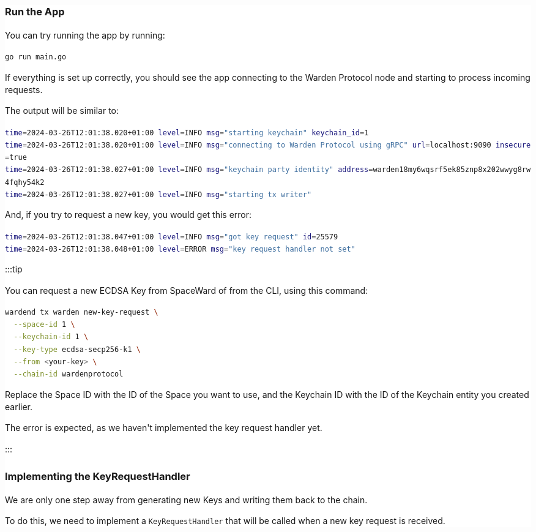 
### Run the App

You can try running the app by running:

```bash
go run main.go
```

If everything is set up correctly, you should see the app connecting to the
Warden Protocol node and starting to process incoming requests.

The output will be similar to:

```bash
time=2024-03-26T12:01:38.020+01:00 level=INFO msg="starting keychain" keychain_id=1
time=2024-03-26T12:01:38.020+01:00 level=INFO msg="connecting to Warden Protocol using gRPC" url=localhost:9090 insecure=true
time=2024-03-26T12:01:38.027+01:00 level=INFO msg="keychain party identity" address=warden18my6wqsrf5ek85znp8x202wwyg8rw4fqhy54k2
time=2024-03-26T12:01:38.027+01:00 level=INFO msg="starting tx writer"
```

And, if you try to request a new key, you would get this error:

```bash
time=2024-03-26T12:01:38.047+01:00 level=INFO msg="got key request" id=25579
time=2024-03-26T12:01:38.048+01:00 level=ERROR msg="key request handler not set"
```

:::tip

You can request a new ECDSA Key from SpaceWard of from the CLI, using this
command:

```bash
wardend tx warden new-key-request \
  --space-id 1 \
  --keychain-id 1 \
  --key-type ecdsa-secp256-k1 \
  --from <your-key> \
  --chain-id wardenprotocol 
```

Replace the Space ID with the ID of the Space you want to use, and the Keychain
ID with the ID of the Keychain entity you created earlier.

The error is expected, as we haven't implemented the key request handler yet.

:::


### Implementing the KeyRequestHandler

We are only one step away from generating new Keys and writing them back to the
chain.

To do this, we need to implement a `KeyRequestHandler` that will be called when
a new key request is received.
